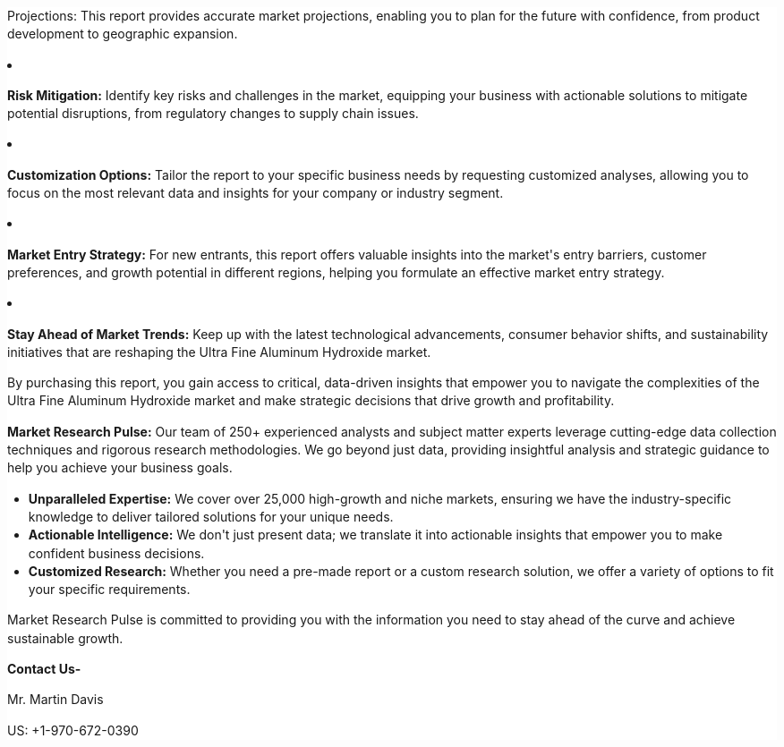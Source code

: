 Projections:</strong> This report provides accurate market projections, enabling you to plan for the future with confidence, from product development to geographic expansion.</p></li><li><p><strong>Risk Mitigation:</strong> Identify key risks and challenges in the market, equipping your business with actionable solutions to mitigate potential disruptions, from regulatory changes to supply chain issues.</p></li><li><p><strong>Customization Options:</strong> Tailor the report to your specific business needs by requesting customized analyses, allowing you to focus on the most relevant data and insights for your company or industry segment.</p></li><li><p><strong>Market Entry Strategy:</strong> For new entrants, this report offers valuable insights into the market's entry barriers, customer preferences, and growth potential in different regions, helping you formulate an effective market entry strategy.</p></li><li><p><strong>Stay Ahead of Market Trends:</strong> Keep up with the latest technological advancements, consumer behavior shifts, and sustainability initiatives that are reshaping the Ultra Fine Aluminum Hydroxide market.</p></li></ol><p>By purchasing this report, you gain access to critical, data-driven insights that empower you to navigate the complexities of the Ultra Fine Aluminum Hydroxide market and make strategic decisions that drive growth and profitability.</p><p><strong>Market Research Pulse:</strong>&nbsp;Our team of 250+ experienced analysts and subject matter experts leverage cutting-edge data collection techniques and rigorous research methodologies. We go beyond just data, providing insightful analysis and strategic guidance to help you achieve your business goals.</p><ul><li><strong>Unparalleled Expertise:</strong>&nbsp;We cover over 25,000 high-growth and niche markets, ensuring we have the industry-specific knowledge to deliver tailored solutions for your unique needs.</li><li><strong>Actionable Intelligence:</strong>&nbsp;We don't just present data; we translate it into actionable insights that empower you to make confident business decisions.</li><li><strong>Customized Research:</strong>&nbsp;Whether you need a pre-made report or a custom research solution, we offer a variety of options to fit your specific requirements.</li></ul><p>Market Research Pulse is committed to providing you with the information you need to stay ahead of the curve and achieve sustainable growth.</p><p><strong>Contact Us-</strong></p><p>Mr. Martin Davis</p><p>US: +1-970-672-0390</p>

